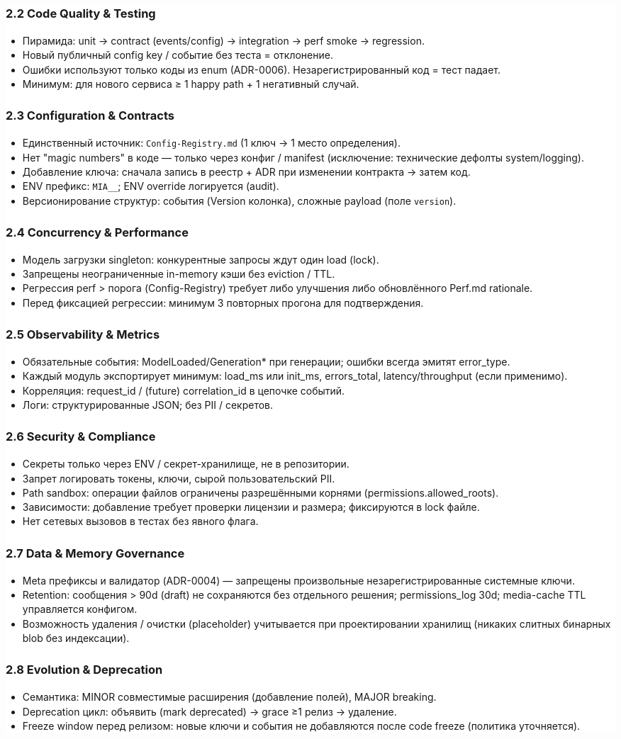 ### 2.2 Code Quality & Testing
- Пирамида: unit → contract (events/config) → integration → perf smoke → regression.
- Новый публичный config key / событие без теста = отклонение.
- Ошибки используют только коды из enum (ADR-0006). Незарегистрированный код = тест падает.
- Минимум: для нового сервиса ≥ 1 happy path + 1 негативный случай.

### 2.3 Configuration & Contracts
- Единственный источник: `Config-Registry.md` (1 ключ → 1 место определения).
- Нет "magic numbers" в коде — только через конфиг / manifest (исключение: технические дефолты system/logging).
- Добавление ключа: сначала запись в реестр + ADR при изменении контракта → затем код.
- ENV префикс: `MIA__`; ENV override логируется (audit).
- Версионирование структур: события (Version колонка), сложные payload (поле `version`).

### 2.4 Concurrency & Performance
- Модель загрузки singleton: конкурентные запросы ждут один load (lock).
- Запрещены неограниченные in-memory кэши без eviction / TTL.
- Регрессия perf > порога (Config-Registry) требует либо улучшения либо обновлённого Perf.md rationale.
- Перед фиксацией регрессии: минимум 3 повторных прогона для подтверждения.

### 2.5 Observability & Metrics
- Обязательные события: ModelLoaded/Generation* при генерации; ошибки всегда эмитят error_type.
- Каждый модуль экспортирует минимум: load_ms или init_ms, errors_total, latency/throughput (если применимо).
- Корреляция: request_id / (future) correlation_id в цепочке событий.
- Логи: структурированные JSON; без PII / секретов.

### 2.6 Security & Compliance
- Секреты только через ENV / секрет-хранилище, не в репозитории.
- Запрет логировать токены, ключи, сырой пользовательский PII.
- Path sandbox: операции файлов ограничены разрешёнными корнями (permissions.allowed_roots).
- Зависимости: добавление требует проверки лицензии и размера; фиксируются в lock файле.
- Нет сетевых вызовов в тестах без явного флага.

### 2.7 Data & Memory Governance
- Meta префиксы и валидатор (ADR-0004) — запрещены произвольные незарегистрированные системные ключи.
- Retention: сообщения > 90d (draft) не сохраняются без отдельного решения; permissions_log 30d; media-cache TTL управляется конфигом.
- Возможность удаления / очистки (placeholder) учитывается при проектировании хранилищ (никаких слитных бинарных blob без индексации).

### 2.8 Evolution & Deprecation
- Семантика: MINOR совместимые расширения (добавление полей), MAJOR breaking.
- Deprecation цикл: объявить (mark deprecated) → grace ≥1 релиз → удаление.
- Freeze window перед релизом: новые ключи и события не добавляются после code freeze (политика уточняется).
